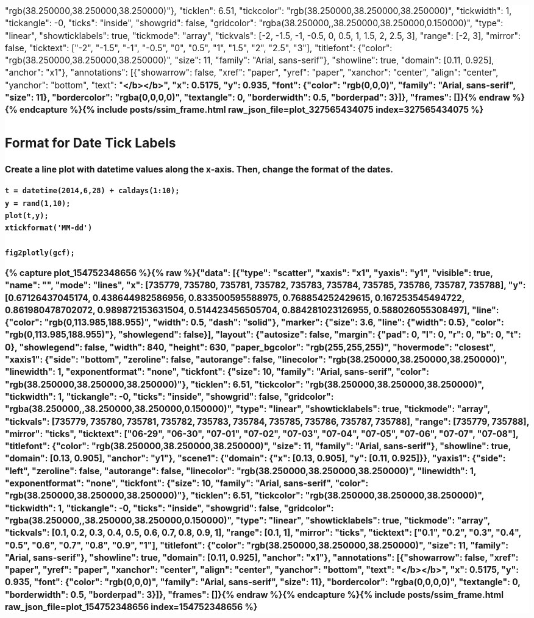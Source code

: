 "rgb(38.250000,38.250000,38.250000)"}, "ticklen": 6.51, "tickcolor": "rgb(38.250000,38.250000,38.250000)", "tickwidth": 1, "tickangle": -0, "ticks": "inside", "showgrid": false, "gridcolor": "rgba(38.250000,,38.250000,38.250000,0.150000)", "type": "linear", "showticklabels": true, "tickmode": "array", "tickvals": [-2, -1.5, -1, -0.5, 0, 0.5, 1, 1.5, 2, 2.5, 3], "range": [-2, 3], "mirror": false, "ticktext": ["-2", "-1.5", "-1", "-0.5", "0", "0.5", "1", "1.5", "2", "2.5", "3"], "titlefont": {"color": "rgb(38.250000,38.250000,38.250000)", "size": 11, "family": "Arial, sans-serif"}, "showline": true, "domain": [0.11, 0.925], "anchor": "x1"}, "annotations": [{"showarrow": false, "xref": "paper", "yref": "paper", "xanchor": "center", "align": "center", "yanchor": "bottom", "text": "<b><b><\/b><\/b>", "x": 0.5175, "y": 0.935, "font": {"color": "rgb(0,0,0)", "family": "Arial, sans-serif", "size": 11}, "bordercolor": "rgba(0,0,0,0)", "textangle": 0, "borderwidth": 0.5, "borderpad": 3}]}, "frames": []}{% endraw %}{% endcapture %}{% include posts/ssim_frame.html raw_json_file=plot_327565434075 index=327565434075 %}




## Format for Date Tick Labels

Create a line plot with datetime values along the x-axis. Then, change the format of the dates.

```{matlab}
t = datetime(2014,6,28) + caldays(1:10);
y = rand(1,10);
plot(t,y);
xtickformat('MM-dd')

fig2plotly(gcf);
```
{% capture plot_154752348656 %}{% raw %}{"data": [{"type": "scatter", "xaxis": "x1", "yaxis": "y1", "visible": true, "name": "", "mode": "lines", "x": [735779, 735780, 735781, 735782, 735783, 735784, 735785, 735786, 735787, 735788], "y": [0.67126437045174, 0.438644982586956, 0.833500595588975, 0.768854252429615, 0.167253545494722, 0.861980478702072, 0.989872153631504, 0.514423456505704, 0.884281023126955, 0.588026055308497], "line": {"color": "rgb(0,113.985,188.955)", "width": 0.5, "dash": "solid"}, "marker": {"size": 3.6, "line": {"width": 0.5}, "color": "rgb(0,113.985,188.955)"}, "showlegend": false}], "layout": {"autosize": false, "margin": {"pad": 0, "l": 0, "r": 0, "b": 0, "t": 0}, "showlegend": false, "width": 840, "height": 630, "paper_bgcolor": "rgb(255,255,255)", "hovermode": "closest", "xaxis1": {"side": "bottom", "zeroline": false, "autorange": false, "linecolor": "rgb(38.250000,38.250000,38.250000)", "linewidth": 1, "exponentformat": "none", "tickfont": {"size": 10, "family": "Arial, sans-serif", "color": "rgb(38.250000,38.250000,38.250000)"}, "ticklen": 6.51, "tickcolor": "rgb(38.250000,38.250000,38.250000)", "tickwidth": 1, "tickangle": -0, "ticks": "inside", "showgrid": false, "gridcolor": "rgba(38.250000,,38.250000,38.250000,0.150000)", "type": "linear", "showticklabels": true, "tickmode": "array", "tickvals": [735779, 735780, 735781, 735782, 735783, 735784, 735785, 735786, 735787, 735788], "range": [735779, 735788], "mirror": "ticks", "ticktext": ["06-29", "06-30", "07-01", "07-02", "07-03", "07-04", "07-05", "07-06", "07-07", "07-08"], "titlefont": {"color": "rgb(38.250000,38.250000,38.250000)", "size": 11, "family": "Arial, sans-serif"}, "showline": true, "domain": [0.13, 0.905], "anchor": "y1"}, "scene1": {"domain": {"x": [0.13, 0.905], "y": [0.11, 0.925]}}, "yaxis1": {"side": "left", "zeroline": false, "autorange": false, "linecolor": "rgb(38.250000,38.250000,38.250000)", "linewidth": 1, "exponentformat": "none", "tickfont": {"size": 10, "family": "Arial, sans-serif", "color": "rgb(38.250000,38.250000,38.250000)"}, "ticklen": 6.51, "tickcolor": "rgb(38.250000,38.250000,38.250000)", "tickwidth": 1, "tickangle": -0, "ticks": "inside", "showgrid": false, "gridcolor": "rgba(38.250000,,38.250000,38.250000,0.150000)", "type": "linear", "showticklabels": true, "tickmode": "array", "tickvals": [0.1, 0.2, 0.3, 0.4, 0.5, 0.6, 0.7, 0.8, 0.9, 1], "range": [0.1, 1], "mirror": "ticks", "ticktext": ["0.1", "0.2", "0.3", "0.4", "0.5", "0.6", "0.7", "0.8", "0.9", "1"], "titlefont": {"color": "rgb(38.250000,38.250000,38.250000)", "size": 11, "family": "Arial, sans-serif"}, "showline": true, "domain": [0.11, 0.925], "anchor": "x1"}, "annotations": [{"showarrow": false, "xref": "paper", "yref": "paper", "xanchor": "center", "align": "center", "yanchor": "bottom", "text": "<b><b><\/b><\/b>", "x": 0.5175, "y": 0.935, "font": {"color": "rgb(0,0,0)", "family": "Arial, sans-serif", "size": 11}, "bordercolor": "rgba(0,0,0,0)", "textangle": 0, "borderwidth": 0.5, "borderpad": 3}]}, "frames": []}{% endraw %}{% endcapture %}{% include posts/ssim_frame.html raw_json_file=plot_154752348656 index=154752348656 %}
